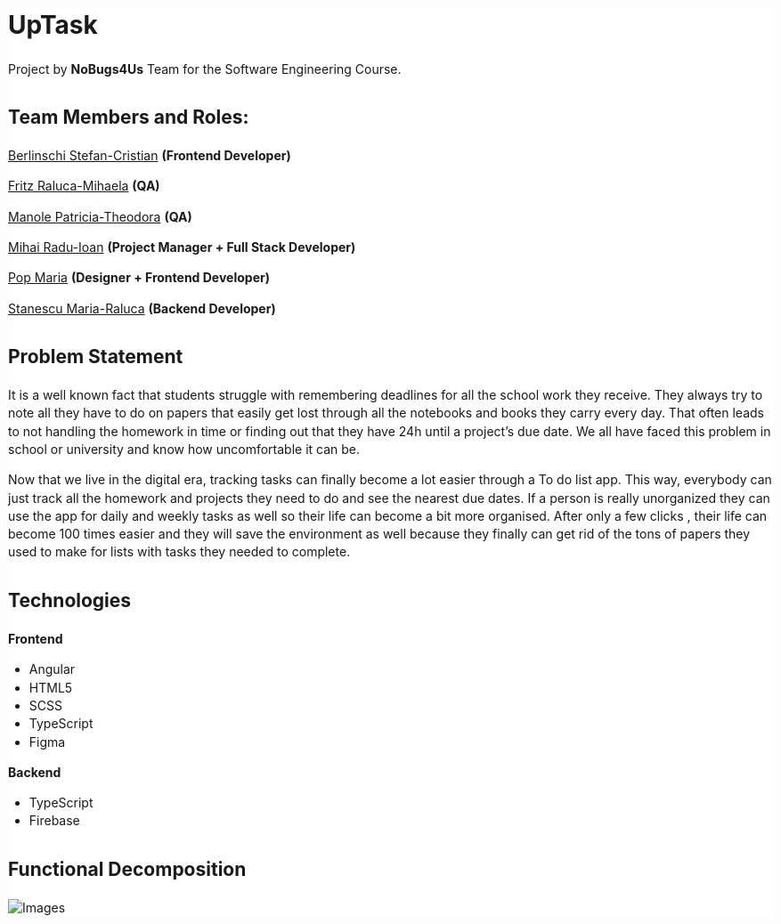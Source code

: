 # UpTask

Project by **NoBugs4Us** Team for the Software Engineering Course.

## **Team Members and Roles:**

[Berlinschi Stefan-Cristian](https://github.com/StefanBerlinschi) **(Frontend Developer)**

[Fritz Raluca-Mihaela](https://github.com/ralucafritz) **(QA)**

[Manole Patricia-Theodora](https://github.com/PatriciaManole) **(QA)**

[Mihai Radu-Ioan](https://github.com/rimihai2001) **(Project Manager + Full Stack Developer)**

[Pop Maria](https://github.com/MariaPop24) **(Designer + Frontend Developer)**

[Stanescu Maria-Raluca](https://github.com/maria-raluca-st) **(Backend Developer)**


## **Problem Statement**

It is a well known fact that students struggle with remembering deadlines for all the school work they receive. They always try to note all they have to do on papers that easily get lost through all the notebooks and books they carry every day. That often leads to not handling the homework in time or finding out that they have 24h until a project’s due date. We all have faced this problem in school or university and know how uncomfortable it can be. 

Now that we live in the digital era, tracking tasks can finally become a lot easier through a To do list app. This way, everybody can just track all the homework and projects they need to do and see the nearest due dates. If a person is really unorganized they can use the app for daily and weekly tasks as well so their life can become a bit more organised. After only a few clicks , their life can become 100 times easier and they will save the environment as well because they finally can get rid of the tons of papers they used to make for lists with tasks they needed to complete. 


## **Technologies**

**Frontend**

- Angular
- HTML5
- SCSS
- TypeScript
- Figma


**Backend**

- TypeScript
- Firebase


## **Functional Decomposition**

![Images](https://github.com/inginerie-software-22-23/proiect-inginerie-software-nobugs4us/blob/main/Documentation%20Resources/Functional_Decomposition.png)
